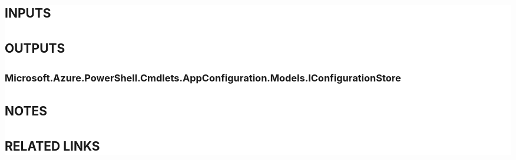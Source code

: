 ## INPUTS

## OUTPUTS

### Microsoft.Azure.PowerShell.Cmdlets.AppConfiguration.Models.IConfigurationStore
## NOTES

## RELATED LINKS
